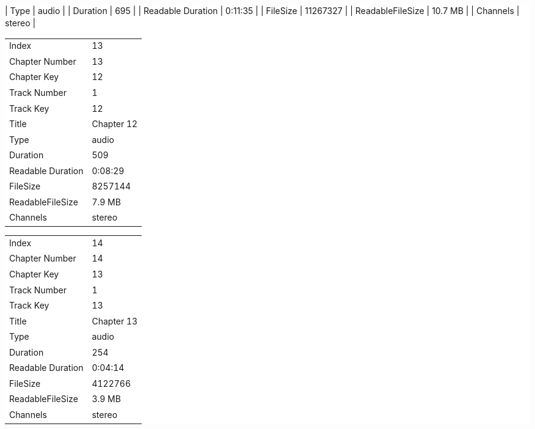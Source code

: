 | Type | audio |
| Duration | 695 |
| Readable Duration | 0:11:35 |
| FileSize | 11267327 |
| ReadableFileSize | 10.7 MB |
| Channels | stereo |

|  |  |
| - | - |
| Index | 13 |
| Chapter Number | 13 |
| Chapter Key | 12 |
| Track Number | 1 |
| Track Key | 12 |
| Title | Chapter 12 |
| Type | audio |
| Duration | 509 |
| Readable Duration | 0:08:29 |
| FileSize | 8257144 |
| ReadableFileSize | 7.9 MB |
| Channels | stereo |

|  |  |
| - | - |
| Index | 14 |
| Chapter Number | 14 |
| Chapter Key | 13 |
| Track Number | 1 |
| Track Key | 13 |
| Title | Chapter 13 |
| Type | audio |
| Duration | 254 |
| Readable Duration | 0:04:14 |
| FileSize | 4122766 |
| ReadableFileSize | 3.9 MB |
| Channels | stereo |
